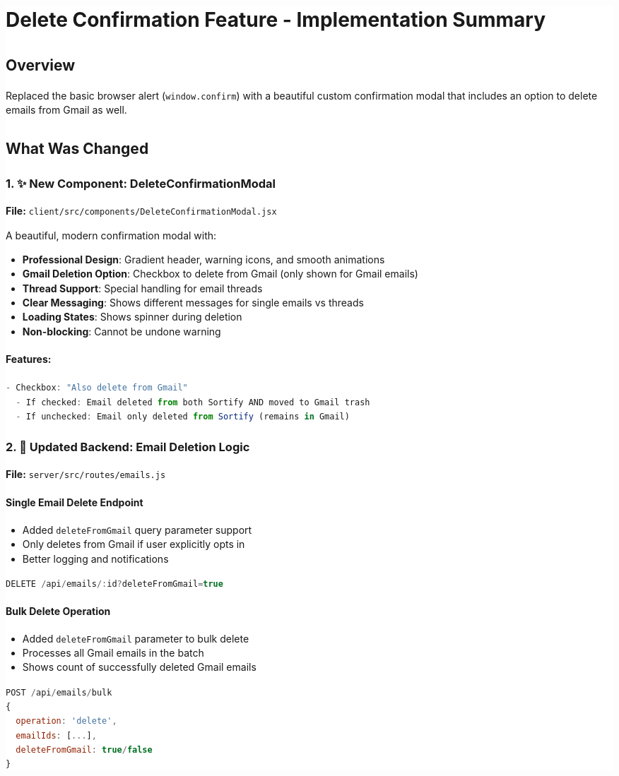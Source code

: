 # Delete Confirmation Feature - Implementation Summary

## Overview
Replaced the basic browser alert (`window.confirm`) with a beautiful custom confirmation modal that includes an option to delete emails from Gmail as well.

## What Was Changed

### 1. ✨ New Component: DeleteConfirmationModal
**File:** `client/src/components/DeleteConfirmationModal.jsx`

A beautiful, modern confirmation modal with:
- **Professional Design**: Gradient header, warning icons, and smooth animations
- **Gmail Deletion Option**: Checkbox to delete from Gmail (only shown for Gmail emails)
- **Thread Support**: Special handling for email threads
- **Clear Messaging**: Shows different messages for single emails vs threads
- **Loading States**: Shows spinner during deletion
- **Non-blocking**: Cannot be undone warning

#### Features:
```jsx
- Checkbox: "Also delete from Gmail"
  - If checked: Email deleted from both Sortify AND moved to Gmail trash
  - If unchecked: Email only deleted from Sortify (remains in Gmail)
```

### 2. 🔧 Updated Backend: Email Deletion Logic
**File:** `server/src/routes/emails.js`

#### Single Email Delete Endpoint
- Added `deleteFromGmail` query parameter support
- Only deletes from Gmail if user explicitly opts in
- Better logging and notifications

```javascript
DELETE /api/emails/:id?deleteFromGmail=true
```

#### Bulk Delete Operation
- Added `deleteFromGmail` parameter to bulk delete
- Processes all Gmail emails in the batch
- Shows count of successfully deleted Gmail emails

```javascript
POST /api/emails/bulk
{
  operation: 'delete',
  emailIds: [...],
  deleteFromGmail: true/false
}
```
